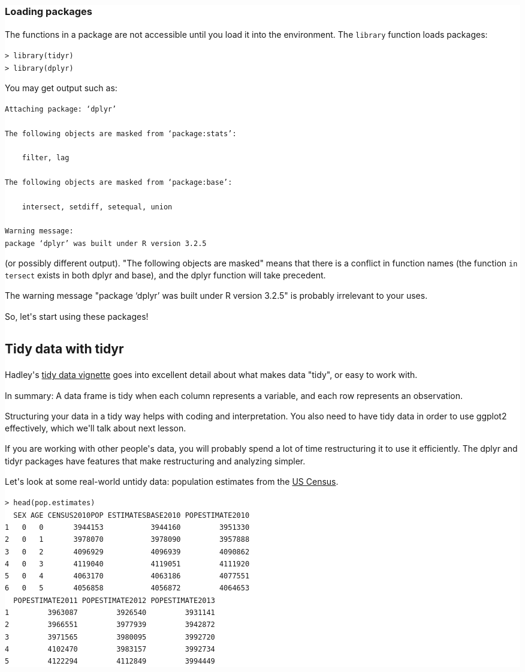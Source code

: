 ### Loading packages

The functions in a package are not accessible until you load it into the environment. The `library` function loads packages:

```
> library(tidyr)
> library(dplyr)
```

You may get output such as:

```
Attaching package: ‘dplyr’

The following objects are masked from ‘package:stats’:

    filter, lag

The following objects are masked from ‘package:base’:

    intersect, setdiff, setequal, union

Warning message:
package ‘dplyr’ was built under R version 3.2.5 
```

(or possibly different output). "The following objects are masked" means that there is a conflict in function names (the function `intersect` exists in both dplyr and base), and the dplyr function will take precedent.

The warning message "package ‘dplyr’ was built under R version 3.2.5" is probably irrelevant to your uses.

So, let's start using these packages!

## Tidy data with tidyr

Hadley's [tidy data vignette](https://cran.r-project.org/web/packages/tidyr/vignettes/tidy-data.html) goes into excellent detail about what makes data "tidy", or easy to work with.

In summary: A data frame is tidy when each column represents a variable, and each row represents an observation.

Structuring your data in a tidy way helps with coding and interpretation. You also need to have tidy data in order to use ggplot2 effectively, which we'll talk about next lesson.

If you are working with other people's data, you will probably spend a lot of time restructuring it to use it efficiently. The dplyr and tidyr packages have features that make restructuring and analyzing simpler.

Let's look at some real-world untidy data: population estimates from the [US Census](https://www.census.gov/popest/data/datasets.html).

```
> head(pop.estimates)
  SEX AGE CENSUS2010POP ESTIMATESBASE2010 POPESTIMATE2010
1   0   0       3944153           3944160         3951330
2   0   1       3978070           3978090         3957888
3   0   2       4096929           4096939         4090862
4   0   3       4119040           4119051         4111920
5   0   4       4063170           4063186         4077551
6   0   5       4056858           4056872         4064653
  POPESTIMATE2011 POPESTIMATE2012 POPESTIMATE2013
1         3963087         3926540         3931141
2         3966551         3977939         3942872
3         3971565         3980095         3992720
4         4102470         3983157         3992734
5         4122294         4112849         3994449
```
